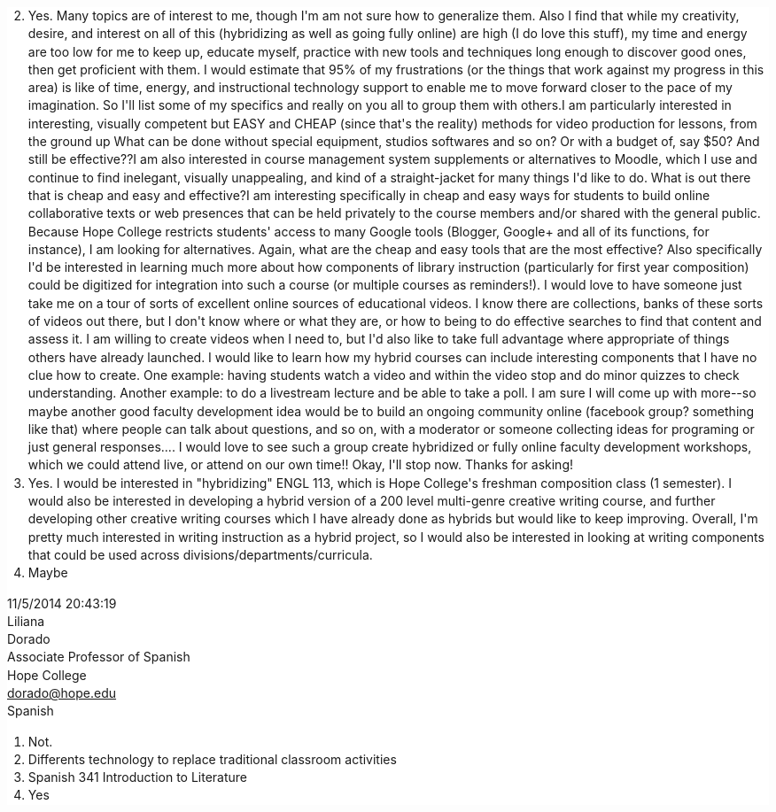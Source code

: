 2. Yes. Many topics are of interest to me, though I'm am not sure how to generalize them. Also I find that while my creativity, desire, and interest on all of this (hybridizing as well as going fully online) are high (I do love this stuff), my time and energy are too low for me to keep up, educate myself, practice with new tools and techniques long enough to discover good ones, then get proficient with them. I would estimate that 95% of my frustrations (or the things that work against my progress in this area) is like of time, energy, and instructional technology support to enable me to move forward closer to the pace of my imagination. So I'll list some of my specifics and really on you all to group them with others.I am particularly interested in interesting, visually competent but EASY and CHEAP (since that's the reality) methods for video production for lessons, from the ground up What can be done without special equipment, studios softwares and so on? Or with a budget of, say \$50? And still be effective??I am also interested in course management system supplements or alternatives to Moodle, which I use and continue to find inelegant, visually unappealing, and kind of a straight-jacket for many things I'd like to do. What is out there that is cheap and easy and effective?I am interesting specifically in cheap and easy ways for students to build online collaborative texts or web presences that can be held privately to the course members and/or shared with the general public. Because Hope College restricts students' access to many Google tools (Blogger, Google+ and all of its functions, for instance), I am looking for alternatives. Again, what are the cheap and easy tools that are the most effective? Also specifically I'd be interested in learning much more about how components of library instruction (particularly for first year composition) could be digitized for integration into such a course (or multiple courses as reminders!). I would love to have someone just take me on a tour of sorts of excellent online sources of educational videos. I know there are collections, banks of these sorts of videos out there, but I don't know where or what they are, or how to being to do effective searches to find that content and assess it. I am willing to create videos when I need to, but I'd also like to take full advantage where appropriate of things others have already launched. I would like to learn how my hybrid courses can include interesting components that I have no clue how to create. One example: having students watch a video and within the video stop and do minor quizzes to check understanding. Another example: to do a livestream lecture and be able to take a poll. I am sure I will come up with more--so maybe another good faculty development idea would be to build an ongoing community online (facebook group? something like that) where people can talk about questions, and so on, with a moderator or someone collecting ideas for programing or just general responses.... I would love to see such a group create hybridized or fully online faculty development workshops, which we could attend live, or attend on our own time!! Okay, I'll stop now. Thanks for asking!  
3. Yes. I would be interested in "hybridizing" ENGL 113, which is Hope College's freshman composition class (1 semester). I would also be interested in developing a hybrid version of a 200 level multi-genre creative writing course, and further developing other creative writing courses which I have already done as hybrids but would like to keep improving. Overall, I'm pretty much interested in writing instruction as a hybrid project, so I would also be interested in looking at writing components that could be used across divisions/departments/curricula.  
4. Maybe

  11/5/2014 20:43:19  
Liliana  
Dorado  
Associate Professor of Spanish  
Hope College  
dorado@hope.edu  
Spanish  
1. Not.  
2. Differents technology to replace traditional classroom activities  
3. Spanish 341 Introduction to Literature  
4. Yes
